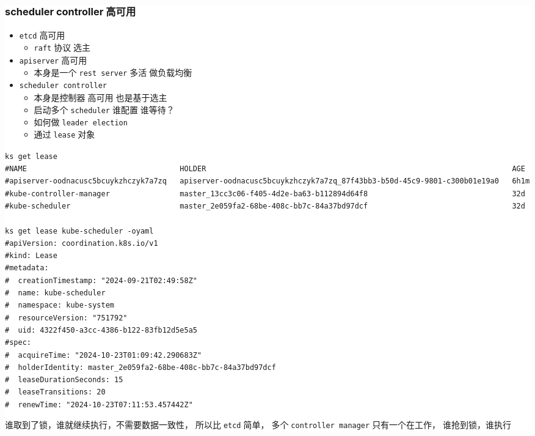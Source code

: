 

### scheduler controller 高可用

- `etcd` 高可用
  - `raft` 协议 选主
- `apiserver` 高可用
  - 本身是一个 `rest server` 多活 做负载均衡
- `scheduler controller`
  - 本身是控制器 高可用 也是基于选主
  - 启动多个 `scheduler` 谁配置 谁等待？
  - 如何做 `leader election`
  - 通过 `lease` 对象

```shell
ks get lease
#NAME                                   HOLDER                                                                      AGE
#apiserver-oodnacusc5bcuykzhczyk7a7zq   apiserver-oodnacusc5bcuykzhczyk7a7zq_87f43bb3-b50d-45c9-9801-c300b01e19a0   6h1m
#kube-controller-manager                master_13cc3c06-f405-4d2e-ba63-b112894d64f8                                 32d
#kube-scheduler                         master_2e059fa2-68be-408c-bb7c-84a37bd97dcf                                 32d

ks get lease kube-scheduler -oyaml
#apiVersion: coordination.k8s.io/v1
#kind: Lease
#metadata:
#  creationTimestamp: "2024-09-21T02:49:58Z"
#  name: kube-scheduler
#  namespace: kube-system
#  resourceVersion: "751792"
#  uid: 4322f450-a3cc-4386-b122-83fb12d5e5a5
#spec:
#  acquireTime: "2024-10-23T01:09:42.290683Z"
#  holderIdentity: master_2e059fa2-68be-408c-bb7c-84a37bd97dcf
#  leaseDurationSeconds: 15
#  leaseTransitions: 20
#  renewTime: "2024-10-23T07:11:53.457442Z"

```

谁取到了锁，谁就继续执行，不需要数据一致性，
所以比 `etcd` 简单，
多个 `controller manager` 只有一个在工作，
谁抢到锁，谁执行










